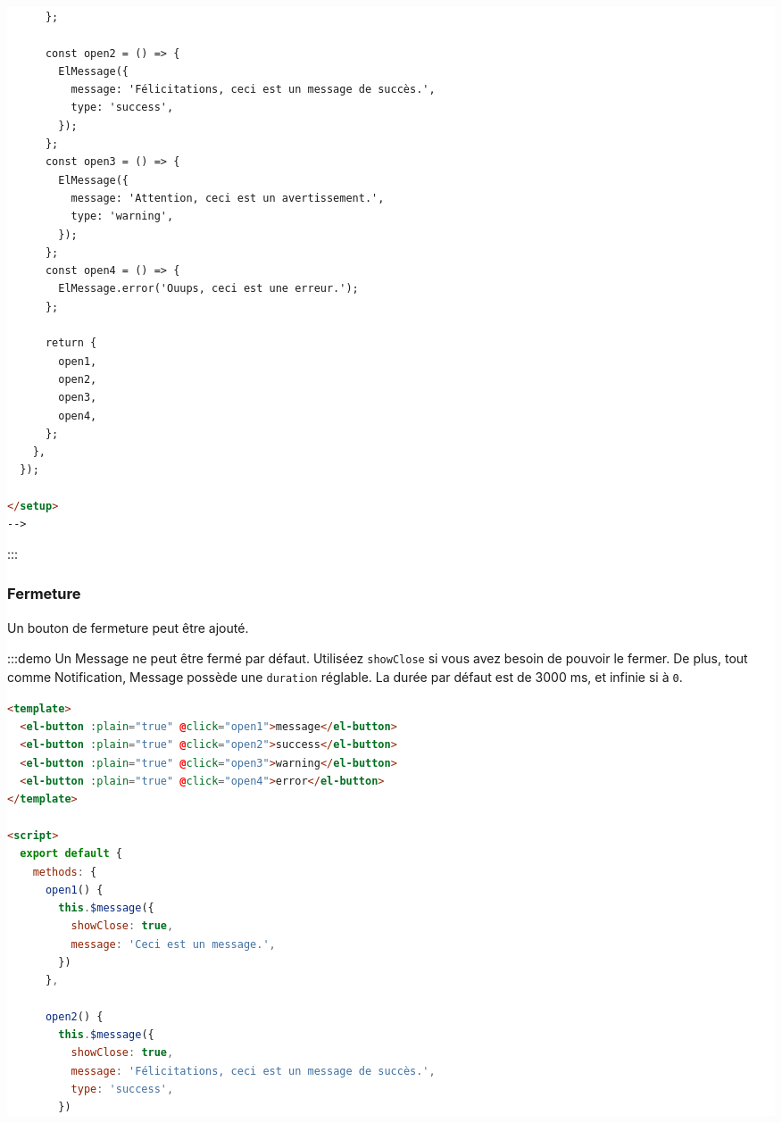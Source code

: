 ```html
      };

      const open2 = () => {
        ElMessage({
          message: 'Félicitations, ceci est un message de succès.',
          type: 'success',
        });
      };
      const open3 = () => {
        ElMessage({
          message: 'Attention, ceci est un avertissement.',
          type: 'warning',
        });
      };
      const open4 = () => {
        ElMessage.error('Ouups, ceci est une erreur.');
      };

      return {
        open1,
        open2,
        open3,
        open4,
      };
    },
  });

</setup>
-->
```

:::

### Fermeture

Un bouton de fermeture peut être ajouté.

:::demo Un Message ne peut être fermé par défaut. Utiliséez `showClose` si vous avez besoin de pouvoir le fermer. De plus, tout comme Notification, Message possède une `duration` réglable. La durée par défaut est de 3000 ms, et infinie si à `0`.

```html
<template>
  <el-button :plain="true" @click="open1">message</el-button>
  <el-button :plain="true" @click="open2">success</el-button>
  <el-button :plain="true" @click="open3">warning</el-button>
  <el-button :plain="true" @click="open4">error</el-button>
</template>

<script>
  export default {
    methods: {
      open1() {
        this.$message({
          showClose: true,
          message: 'Ceci est un message.',
        })
      },

      open2() {
        this.$message({
          showClose: true,
          message: 'Félicitations, ceci est un message de succès.',
          type: 'success',
        })
```